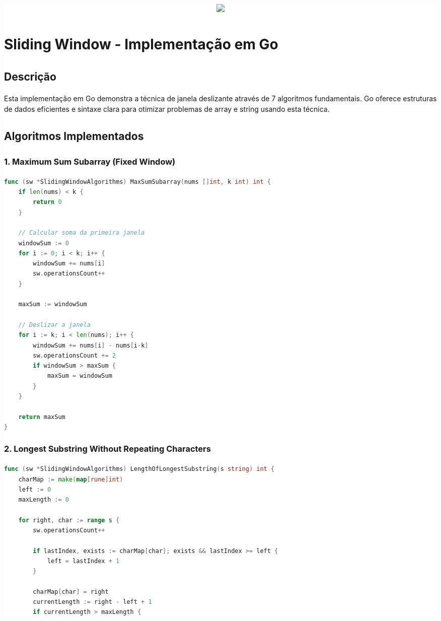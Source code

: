 <div align="center">

<img width="100%" src="https://capsule-render.vercel.app/api?type=waving&color=8E44AD&height=120&section=header&text=Sliding%20Window%20-%20Go&fontSize=50&fontColor=fff&animation=twinkling&fontAlignY=40&desc=Implementação%20em%20Go%20da%20Técnica%20de%20Janela%20Deslizante&descAlignY=65&descSize=16">

</div>

# Sliding Window - Implementação em Go

## Descrição

Esta implementação em Go demonstra a técnica de janela deslizante através de 7 algoritmos fundamentais. Go oferece estruturas de dados eficientes e sintaxe clara para otimizar problemas de array e string usando esta técnica.

## Algoritmos Implementados

### 1. Maximum Sum Subarray (Fixed Window)
```go
func (sw *SlidingWindowAlgorithms) MaxSumSubarray(nums []int, k int) int {
    if len(nums) < k {
        return 0
    }
    
    // Calcular soma da primeira janela
    windowSum := 0
    for i := 0; i < k; i++ {
        windowSum += nums[i]
        sw.operationsCount++
    }
    
    maxSum := windowSum
    
    // Deslizar a janela
    for i := k; i < len(nums); i++ {
        windowSum += nums[i] - nums[i-k]
        sw.operationsCount += 2
        if windowSum > maxSum {
            maxSum = windowSum
        }
    }
    
    return maxSum
}
```

### 2. Longest Substring Without Repeating Characters
```go
func (sw *SlidingWindowAlgorithms) LengthOfLongestSubstring(s string) int {
    charMap := make(map[rune]int)
    left := 0
    maxLength := 0
    
    for right, char := range s {
        sw.operationsCount++
        
        if lastIndex, exists := charMap[char]; exists && lastIndex >= left {
            left = lastIndex + 1
        }
        
        charMap[char] = right
        currentLength := right - left + 1
        if currentLength > maxLength {
```